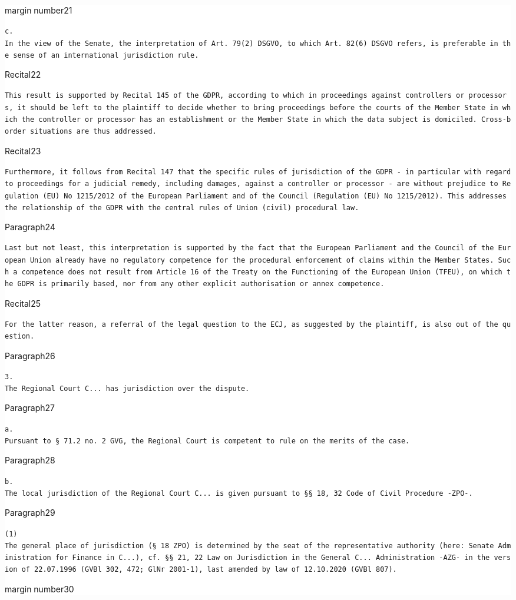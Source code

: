 margin number21

    c.
    In the view of the Senate, the interpretation of Art. 79(2) DSGVO, to which Art. 82(6) DSGVO refers, is preferable in the sense of an international jurisdiction rule.

Recital22

    This result is supported by Recital 145 of the GDPR, according to which in proceedings against controllers or processors, it should be left to the plaintiff to decide whether to bring proceedings before the courts of the Member State in which the controller or processor has an establishment or the Member State in which the data subject is domiciled. Cross-border situations are thus addressed.

Recital23

    Furthermore, it follows from Recital 147 that the specific rules of jurisdiction of the GDPR - in particular with regard to proceedings for a judicial remedy, including damages, against a controller or processor - are without prejudice to Regulation (EU) No 1215/2012 of the European Parliament and of the Council (Regulation (EU) No 1215/2012). This addresses the relationship of the GDPR with the central rules of Union (civil) procedural law.

Paragraph24

    Last but not least, this interpretation is supported by the fact that the European Parliament and the Council of the European Union already have no regulatory competence for the procedural enforcement of claims within the Member States. Such a competence does not result from Article 16 of the Treaty on the Functioning of the European Union (TFEU), on which the GDPR is primarily based, nor from any other explicit authorisation or annex competence.

Recital25

    For the latter reason, a referral of the legal question to the ECJ, as suggested by the plaintiff, is also out of the question.

Paragraph26

    3.
    The Regional Court C... has jurisdiction over the dispute.

Paragraph27

    a.
    Pursuant to § 71.2 no. 2 GVG, the Regional Court is competent to rule on the merits of the case.

Paragraph28

    b.
    The local jurisdiction of the Regional Court C... is given pursuant to §§ 18, 32 Code of Civil Procedure -ZPO-.

Paragraph29

    (1)
    The general place of jurisdiction (§ 18 ZPO) is determined by the seat of the representative authority (here: Senate Administration for Finance in C...), cf. §§ 21, 22 Law on Jurisdiction in the General C... Administration -AZG- in the version of 22.07.1996 (GVBl 302, 472; GlNr 2001-1), last amended by law of 12.10.2020 (GVBl 807).

margin number30
